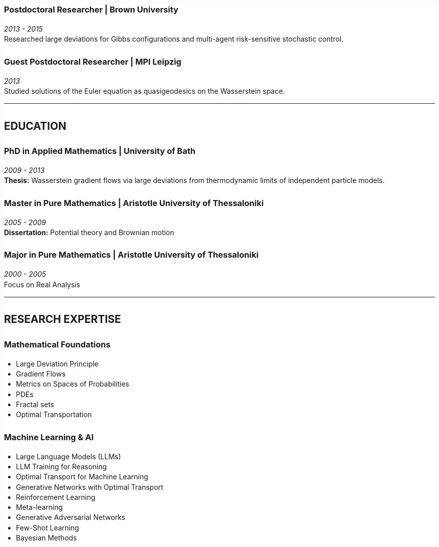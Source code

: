 ### Postdoctoral Researcher | Brown University
*2013 - 2015*  
Researched large deviations for Gibbs configurations and multi-agent risk-sensitive stochastic control.

### Guest Postdoctoral Researcher | MPI Leipzig
*2013*  
Studied solutions of the Euler equation as quasigeodesics on the Wasserstein space.

---

## EDUCATION

### PhD in Applied Mathematics | University of Bath
*2009 - 2013*  
**Thesis:** Wasserstein gradient flows via large deviations from thermodynamic limits of independent particle models.

### Master in Pure Mathematics | Aristotle University of Thessaloniki
*2005 - 2009*  
**Dissertation:** Potential theory and Brownian motion

### Major in Pure Mathematics | Aristotle University of Thessaloniki
*2000 - 2005*  
Focus on Real Analysis

---

## RESEARCH EXPERTISE

### Mathematical Foundations
- Large Deviation Principle
- Gradient Flows
- Metrics on Spaces of Probabilities
- PDEs
- Fractal sets
- Optimal Transportation

### Machine Learning & AI
- Large Language Models (LLMs)
- LLM Training for Reasoning
- Optimal Transport for Machine Learning
- Generative Networks with Optimal Transport
- Reinforcement Learning
- Meta-learning
- Generative Adversarial Networks
- Few-Shot Learning
- Bayesian Methods
